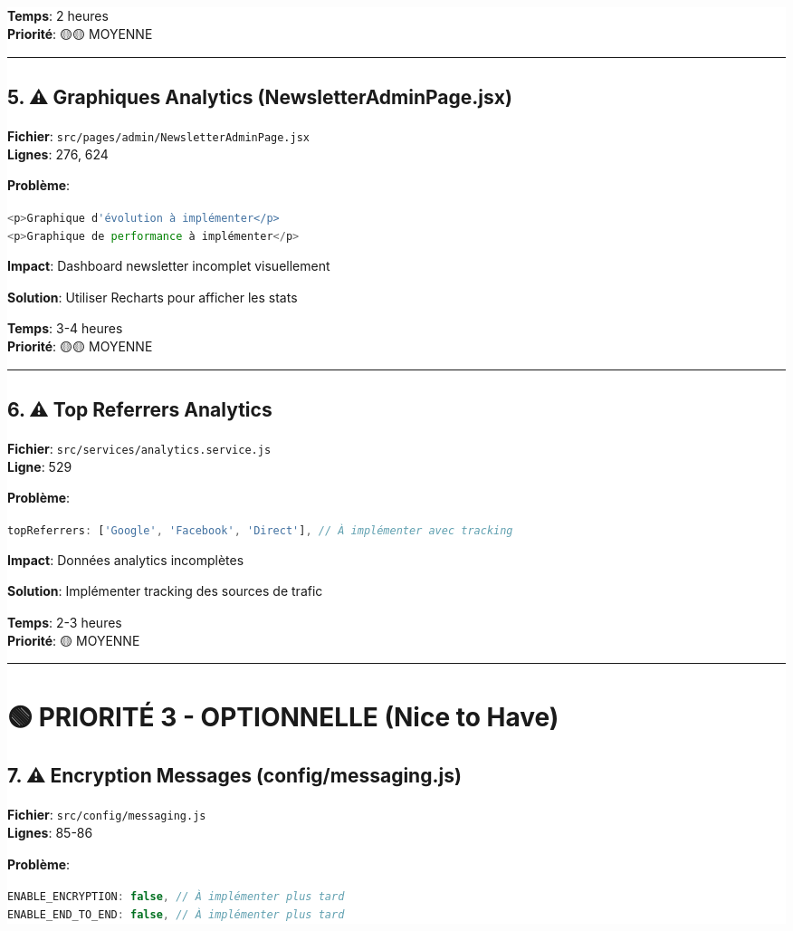 **Temps**: 2 heures  
**Priorité**: 🟡🟡 MOYENNE

---

## 5. ⚠️ Graphiques Analytics (NewsletterAdminPage.jsx)

**Fichier**: `src/pages/admin/NewsletterAdminPage.jsx`  
**Lignes**: 276, 624

**Problème**:
```javascript
<p>Graphique d'évolution à implémenter</p>
<p>Graphique de performance à implémenter</p>
```

**Impact**: Dashboard newsletter incomplet visuellement

**Solution**: Utiliser Recharts pour afficher les stats

**Temps**: 3-4 heures  
**Priorité**: 🟡🟡 MOYENNE

---

## 6. ⚠️ Top Referrers Analytics

**Fichier**: `src/services/analytics.service.js`  
**Ligne**: 529

**Problème**:
```javascript
topReferrers: ['Google', 'Facebook', 'Direct'], // À implémenter avec tracking
```

**Impact**: Données analytics incomplètes

**Solution**: Implémenter tracking des sources de trafic

**Temps**: 2-3 heures  
**Priorité**: 🟡 MOYENNE

---

# 🟢 PRIORITÉ 3 - OPTIONNELLE (Nice to Have)

## 7. ⚠️ Encryption Messages (config/messaging.js)

**Fichier**: `src/config/messaging.js`  
**Lignes**: 85-86

**Problème**:
```javascript
ENABLE_ENCRYPTION: false, // À implémenter plus tard
ENABLE_END_TO_END: false, // À implémenter plus tard
```
